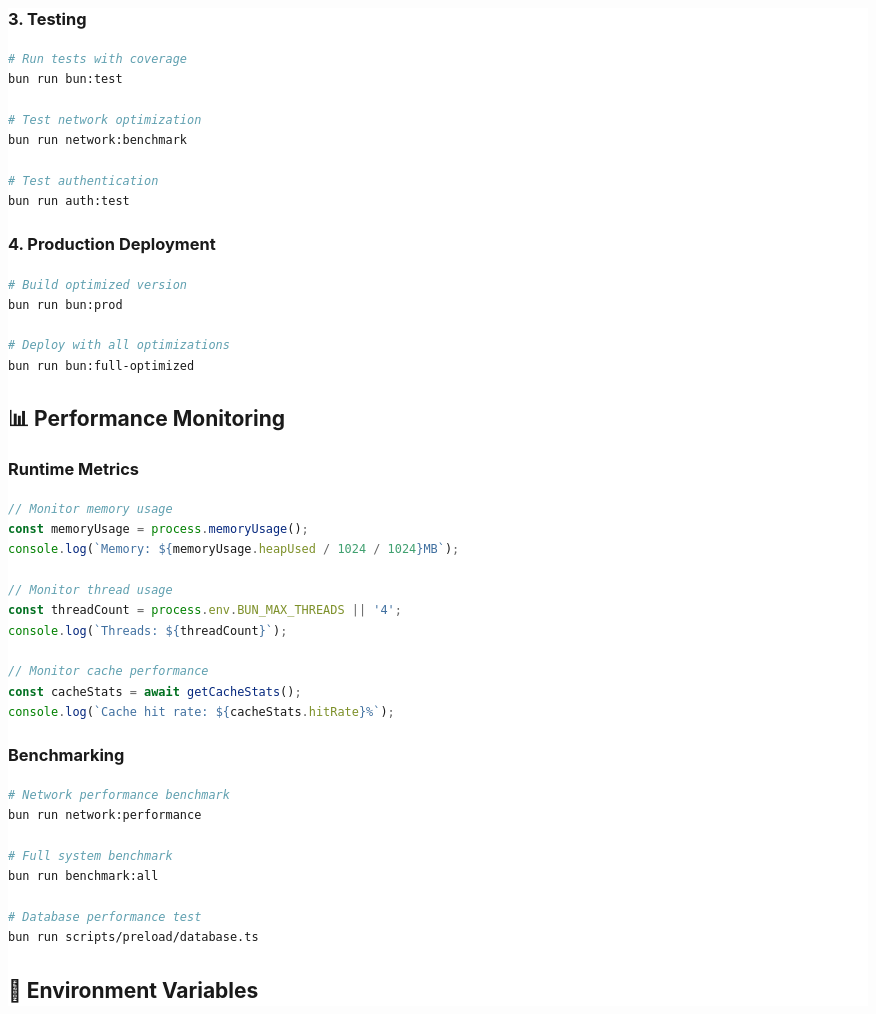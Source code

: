### 3. Testing
```bash
# Run tests with coverage
bun run bun:test

# Test network optimization
bun run network:benchmark

# Test authentication
bun run auth:test
```

### 4. Production Deployment
```bash
# Build optimized version
bun run bun:prod

# Deploy with all optimizations
bun run bun:full-optimized
```

## 📊 Performance Monitoring

### Runtime Metrics
```typescript
// Monitor memory usage
const memoryUsage = process.memoryUsage();
console.log(`Memory: ${memoryUsage.heapUsed / 1024 / 1024}MB`);

// Monitor thread usage
const threadCount = process.env.BUN_MAX_THREADS || '4';
console.log(`Threads: ${threadCount}`);

// Monitor cache performance
const cacheStats = await getCacheStats();
console.log(`Cache hit rate: ${cacheStats.hitRate}%`);
```

### Benchmarking
```bash
# Network performance benchmark
bun run network:performance

# Full system benchmark
bun run benchmark:all

# Database performance test
bun run scripts/preload/database.ts
```

## 🔧 Environment Variables
